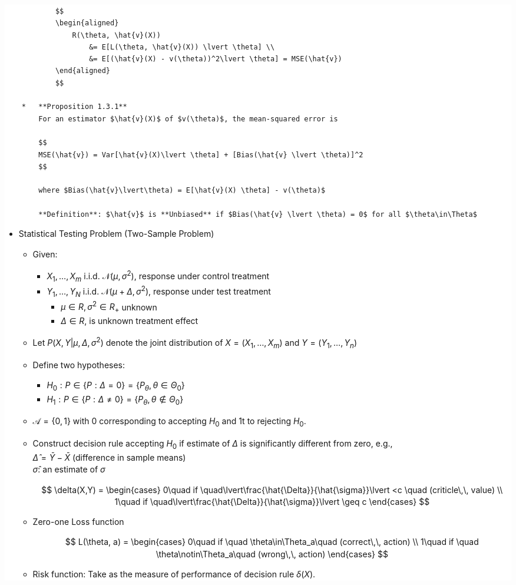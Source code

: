                 $$
                \begin{aligned}
                    R(\theta, \hat{v}(X)) 
                        &= E[L(\theta, \hat{v}(X)) \lvert \theta] \\
                        &= E[(\hat{v}(X) - v(\theta))^2\lvert \theta] = MSE(\hat{v})
                \end{aligned}
                $$

        *   **Proposition 1.3.1**
            For an estimator $\hat{v}(X)$ of $v(\theta)$, the mean-squared error is

            $$
            MSE(\hat{v}) = Var[\hat{v}(X)\lvert \theta] + [Bias(\hat{v} \lvert \theta)]^2 
            $$

            where $Bias(\hat{v}\lvert\theta) = E[\hat{v}(X) \theta] - v(\theta)$

            **Definition**: $\hat{v}$ is **Unbiased** if $Bias(\hat{v} \lvert \theta) = 0$ for all $\theta\in\Theta$
*   Statistical Testing Problem (Two-Sample Problem)
    *   Given:
        *   $X_1, \ldots, X_m$ i.i.d. $\mathcal{N}(\mu, \sigma^2)$, response under control treatment
        *   $Y_1, \ldots, Y_N$ i.i.d. $\mathcal{N}(\mu + \Delta, \sigma^2)$, response under test treatment  
            *   $\mu \in R, \sigma^2\in R_+$ unknown  
            *   $\Delta\in R$, is unknown treatment effect
    *   Let $P(X,Y\lvert\mu, \Delta, \sigma^2)$ denote the joint distribution of $X = (X_1, \ldots, X_m)$ and $Y=(Y_1, \ldots, Y_n)$
    *   Define two hypotheses:
        *   $H_0: P\in\{ P:\Delta=0 \} = \{P_\theta, \theta \in \Theta_0 \}$
        *   $H_1: P\in \{P:\Delta\neq0\} = \{ P_\theta, \theta \notin \Theta_0 \}$
    *   $\mathcal{A} = \{0,1\}$ with 0 corresponding to accepting $H_0$ and 1t to rejecting $H_0$.
    *   Construct decision rule accepting $H_0$ if estimate of $\Delta$ is significantly different from zero, e.g.,  
        $\hat{\Delta} = \bar{Y} - \bar{X}$ (difference in sample means)  
        $\hat{\sigma}$: an estimate of $\sigma$  
        
        $$
        \delta(X,Y) = 
            \begin{cases}
                0\quad if \quad\lvert\frac{\hat{\Delta}}{\hat{\sigma}}\lvert <c \quad (criticle\,\, value) \\
                1\quad if \quad\lvert\frac{\hat{\Delta}}{\hat{\sigma}}\lvert \geq c
            \end{cases}
        $$

    *   Zero-one Loss function

        $$
        L(\theta, a) = 
             \begin{cases}
                0\quad if \quad \theta\in\Theta_a\quad (correct\,\, action) \\
                1\quad if \quad \theta\notin\Theta_a\quad (wrong\,\, action)
            \end{cases}
        $$

    *   Risk function: Take as the measure of performance of decision rule $\delta(X)$.

